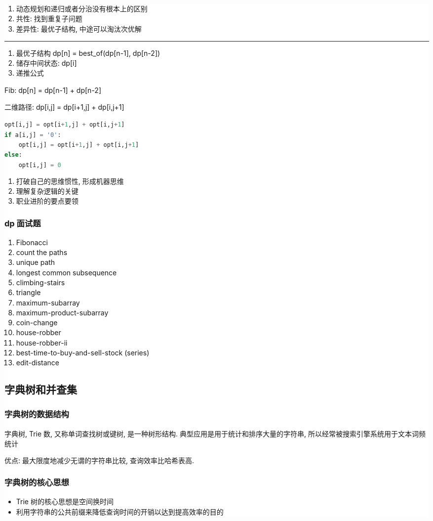 1. 动态规划和递归或者分治没有根本上的区别
2. 共性: 找到重复子问题
3. 差异性: 最优子结构, 中途可以淘汰次优解

---

1. 最优子结构 dp[n] = best_of(dp[n-1], dp[n-2])
2. 储存中间状态: dp[i]
3. 递推公式

Fib: dp[n] = dp[n-1] + dp[n-2]

二维路径: dp[i,j] = dp[i+1,j] + dp[i,j+1]

```py
opt[i,j] = opt[i+1,j] + opt[i,j+1]
if a[i,j] = '0':
    opt[i,j] = opt[i+1,j] + opt[i,j+1]
else:
    opt[i,j] = 0
```

1. 打破自己的思维惯性, 形成机器思维
2. 理解复杂逻辑的关键
3. 职业进阶的要点要领

### dp 面试题

1. Fibonacci
2. count the paths
3. unique path
4. longest common subsequence
5. climbing-stairs
6. triangle
7. maximum-subarray
8. maximum-product-subarray
9. coin-change
10. house-robber
11. house-robber-ii
12. best-time-to-buy-and-sell-stock (series)
13. edit-distance

## 字典树和并查集

### 字典树的数据结构

字典树, Trie 数, 又称单词查找树或键树, 是一种树形结构. 典型应用是用于统计和排序大量的字符串, 所以经常被搜索引擎系统用于文本词频统计

优点: 最大限度地减少无谓的字符串比较, 查询效率比哈希表高.

### 字典树的核心思想

- Trie 树的核心思想是空间换时间
- 利用字符串的公共前缀来降低查询时间的开销以达到提高效率的目的
